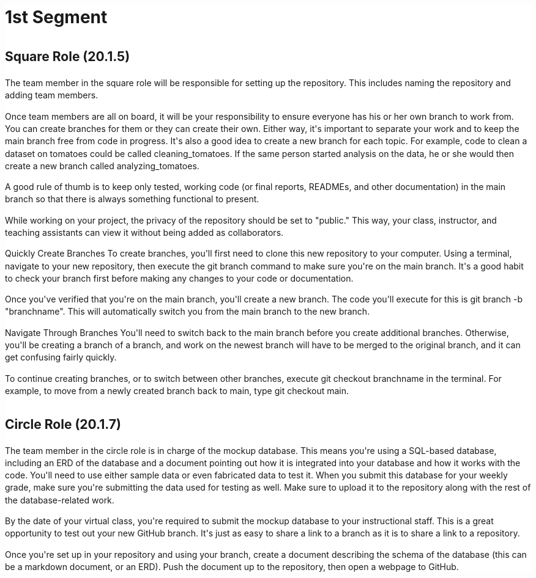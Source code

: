 # 1st Segment
## Square Role (20.1.5)
The team member in the square role will be responsible for setting up the repository. This includes naming the repository and adding team members.

Once team members are all on board, it will be your responsibility to ensure everyone has his or her own branch to work from. You can create branches for them or they can create their own. Either way, it's important to separate your work and to keep the main branch free from code in progress. It's also a good idea to create a new branch for each topic. For example, code to clean a dataset on tomatoes could be called cleaning_tomatoes. If the same person started analysis on the data, he or she would then create a new branch called analyzing_tomatoes.

A good rule of thumb is to keep only tested, working code (or final reports, READMEs, and other documentation) in the main branch so that there is always something functional to present.

While working on your project, the privacy of the repository should be set to "public." This way, your class, instructor, and teaching assistants can view it without being added as collaborators.

Quickly Create Branches
To create branches, you'll first need to clone this new repository to your computer. Using a terminal, navigate to your new repository, then execute the git branch command to make sure you're on the main branch. It's a good habit to check your branch first before making any changes to your code or documentation.

Once you've verified that you're on the main branch, you'll create a new branch. The code you'll execute for this is git branch -b "branchname". This will automatically switch you from the main branch to the new branch.

Navigate Through Branches
You'll need to switch back to the main branch before you create additional branches. Otherwise, you'll be creating a branch of a branch, and work on the newest branch will have to be merged to the original branch, and it can get confusing fairly quickly.

To continue creating branches, or to switch between other branches, execute git checkout branchname in the terminal. For example, to move from a newly created branch back to main, type git checkout main.

## Circle Role (20.1.7)
The team member in the circle role is in charge of the mockup database. This means you're using a SQL-based database, including an ERD of the database and a document pointing out how it is integrated into your database and how it works with the code. You'll need to use either sample data or even fabricated data to test it. When you submit this database for your weekly grade, make sure you're submitting the data used for testing as well. Make sure to upload it to the repository along with the rest of the database-related work.

By the date of your virtual class, you're required to submit the mockup database to your instructional staff. This is a great opportunity to test out your new GitHub branch. It's just as easy to share a link to a branch as it is to share a link to a repository.

Once you're set up in your repository and using your branch, create a document describing the schema of the database (this can be a markdown document, or an ERD). Push the document up to the repository, then open a webpage to GitHub.
